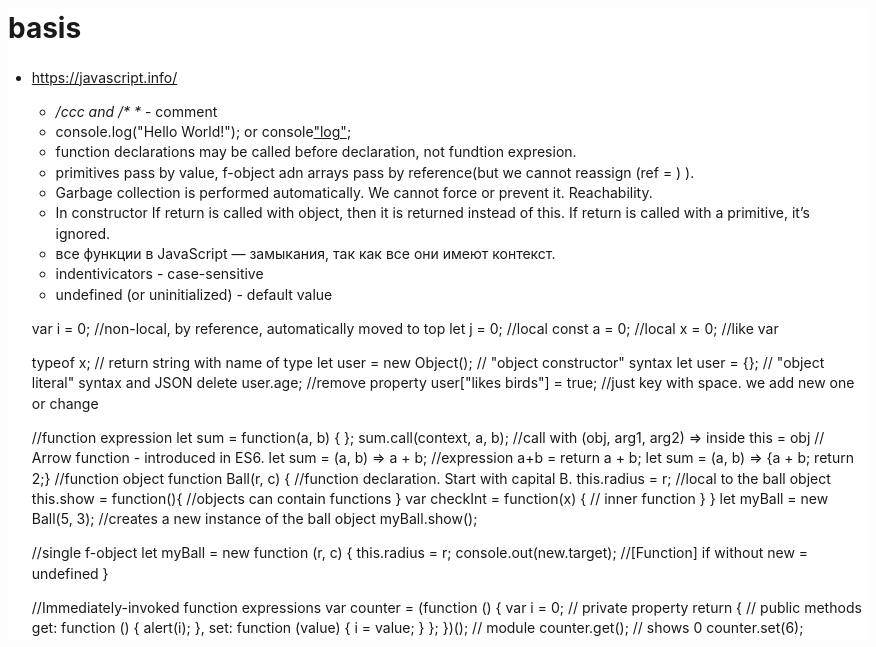 # basis

-   <https://javascript.info/>
    -   */ccc and /\* \** - comment
    -   console.log("Hello World!"); or console["log"]("");
    -   function declarations may be called before declaration, not fundtion expresion.
    -   primitives pass by value, f-object adn arrays pass by reference(but we cannot reassign (ref = ) ).
    -   Garbage collection is performed automatically. We cannot force or prevent it. Reachability.
    -   In constructor If return is called with object, then it is returned instead of this. If return is called
        with a primitive, it’s ignored.
    -   все функции в JavaScript — замыкания, так как все они имеют контекст.
    -   indentivicators - case-sensitive
    -   undefined (or uninitialized)  - default value

       var i = 0;	//non-local, by reference, automatically moved to top
       let j = 0;	//local
       const a = 0;	//local
       x = 0;		//like var
    
    
       typeof x; // return string with name of type
       let user = new Object(); // "object constructor" syntax
       let user = {};  // "object literal" syntax and JSON
       delete user.age; //remove property
       user["likes birds"] = true; //just key with space. we add new one or change
    
       //function expression
       let sum = function(a, b) {  };
       sum.call(context, a, b); //call with (obj, arg1, arg2) => inside this = obj
       // Arrow function -  introduced in ES6.
       let sum = (a, b) => a + b; //expression a+b = return a + b;
       let sum = (a, b) => {a + b; return 2;}
       //function object
       function Ball(r, c) { //function declaration. Start with capital B.
           this.radius = r; //local to the ball object
           this.show = function(){ //objects can contain functions
           }
           var checkInt = function(x) { // inner function
           }
       }
       let myBall = new Ball(5, 3); //creates a new instance of the ball object
       myBall.show();
    
       //single f-object
       let myBall = new function (r, c) {
           this.radius = r;
           console.out(new.target); //[Function] if without new = undefined
       }
    
       //Immediately-invoked function expressions
       var counter = (function () {
           var i = 0; // private property
           return {   // public methods
    	   get: function () {
    	       alert(i);
    	   },
    	   set: function (value) {
    	       i = value;
    	   }
           };
       })(); // module
       counter.get();       // shows 0
       counter.set(6);
    